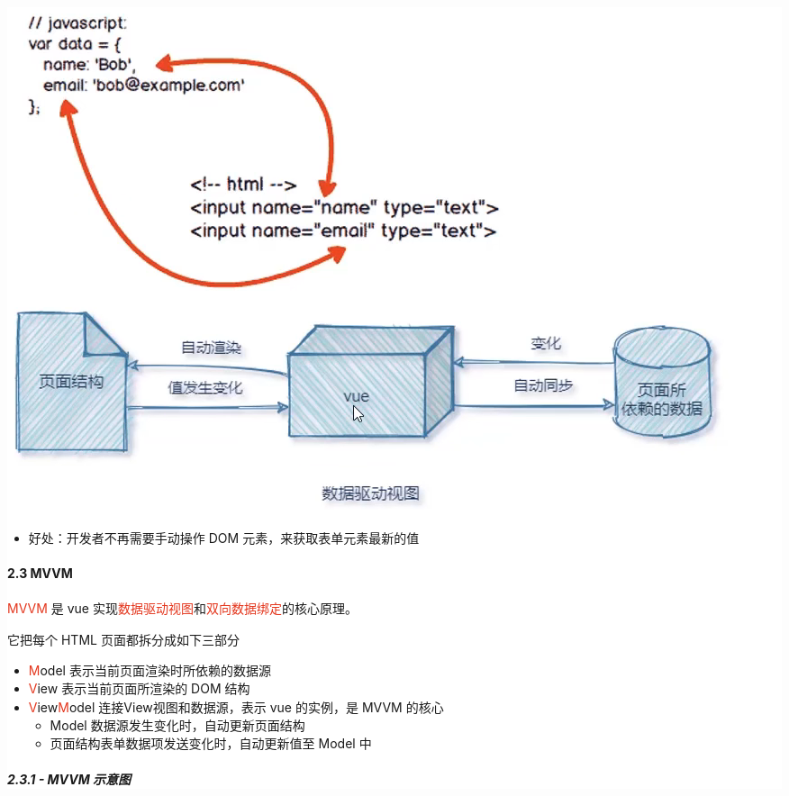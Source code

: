 ![](vue3.assets/02双向数据绑定.png) ![](vue3.assets/02双向数据绑定-2.png)

- 好处：开发者不再需要手动操作 DOM 元素，来获取表单元素最新的值

#### 2.3 MVVM

<span style="color: #e3371e">MVVM</span> 是 vue 实现<span style="color: #e3371e">数据驱动视图</span>和<span style="color: #e3371e">双向数据绑定</span>的核心原理。

它把每个 HTML 页面都拆分成如下三部分

- <span style="color: #e3371e">M</span>odel		  表示当前页面渲染时所依赖的数据源
- <span style="color: #e3371e">V</span>iew             表示当前页面所渲染的 DOM 结构
- <span style="color: #e3371e">V</span>iew<span style="color: #e3371e">M</span>odel   连接View视图和数据源，表示 vue 的实例，是 MVVM 的核心
    - Model 数据源发生变化时，自动更新页面结构
    - 页面结构表单数据项发送变化时，自动更新值至 Model 中

##### 2.3.1 - MVVM 示意图
